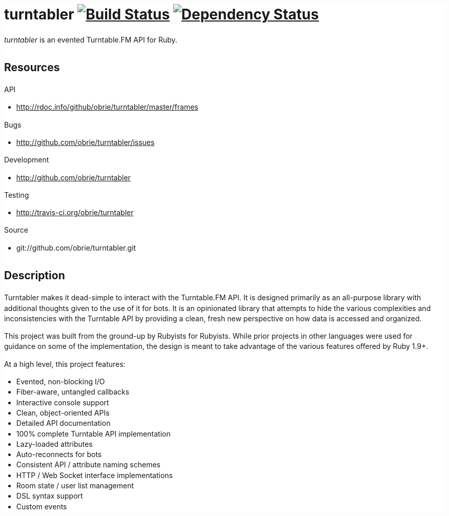 # turntabler [![Build Status](https://secure.travis-ci.org/obrie/turntabler.png "Build Status")](http://travis-ci.org/obrie/turntabler) [![Dependency Status](https://gemnasium.com/obrie/turntabler.png "Dependency Status")](https://gemnasium.com/obrie/turntabler)

*turntabler* is an evented Turntable.FM API for Ruby.

## Resources

API

* http://rdoc.info/github/obrie/turntabler/master/frames

Bugs

* http://github.com/obrie/turntabler/issues

Development

* http://github.com/obrie/turntabler

Testing

* http://travis-ci.org/obrie/turntabler

Source

* git://github.com/obrie/turntabler.git

## Description

Turntabler makes it dead-simple to interact with the Turntable.FM API.  It is
designed primarily as an all-purpose library with additional thoughts given to
the use of it for bots.  It is an opinionated library that attempts to hide the
various complexities and inconsistencies with the Turntable API by providing a
clean, fresh new perspective on how data is accessed and organized.

This project was built from the ground-up by Rubyists for Rubyists.  While prior
projects in other languages were used for guidance on some of the implementation,
the design is meant to take advantage of the various features offered by Ruby 1.9+.

At a high level, this project features:

* Evented, non-blocking I/O
* Fiber-aware, untangled callbacks
* Interactive console support
* Clean, object-oriented APIs
* Detailed API documentation
* 100% complete Turntable API implementation
* Lazy-loaded attributes
* Auto-reconnects for bots
* Consistent API / attribute naming schemes
* HTTP / Web Socket interface implementations
* Room state / user list management
* DSL syntax support
* Custom events
